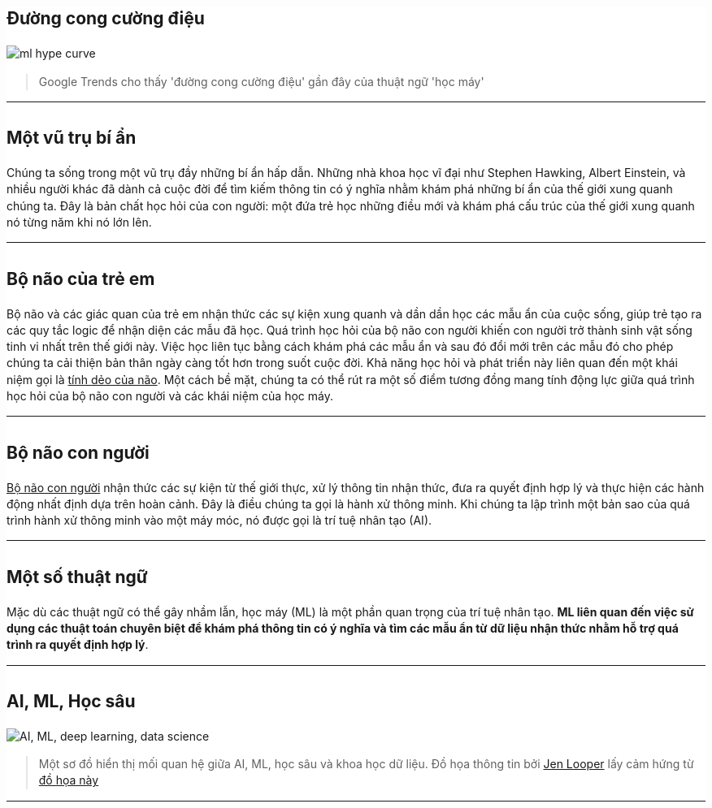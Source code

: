 ## Đường cong cường điệu

![ml hype curve](../../../../1-Introduction/1-intro-to-ML/images/hype.png)

> Google Trends cho thấy 'đường cong cường điệu' gần đây của thuật ngữ 'học máy'

---
## Một vũ trụ bí ẩn

Chúng ta sống trong một vũ trụ đầy những bí ẩn hấp dẫn. Những nhà khoa học vĩ đại như Stephen Hawking, Albert Einstein, và nhiều người khác đã dành cả cuộc đời để tìm kiếm thông tin có ý nghĩa nhằm khám phá những bí ẩn của thế giới xung quanh chúng ta. Đây là bản chất học hỏi của con người: một đứa trẻ học những điều mới và khám phá cấu trúc của thế giới xung quanh nó từng năm khi nó lớn lên.

---
## Bộ não của trẻ em

Bộ não và các giác quan của trẻ em nhận thức các sự kiện xung quanh và dần dần học các mẫu ẩn của cuộc sống, giúp trẻ tạo ra các quy tắc logic để nhận diện các mẫu đã học. Quá trình học hỏi của bộ não con người khiến con người trở thành sinh vật sống tinh vi nhất trên thế giới này. Việc học liên tục bằng cách khám phá các mẫu ẩn và sau đó đổi mới trên các mẫu đó cho phép chúng ta cải thiện bản thân ngày càng tốt hơn trong suốt cuộc đời. Khả năng học hỏi và phát triển này liên quan đến một khái niệm gọi là [tính dẻo của não](https://www.simplypsychology.org/brain-plasticity.html). Một cách bề mặt, chúng ta có thể rút ra một số điểm tương đồng mang tính động lực giữa quá trình học hỏi của bộ não con người và các khái niệm của học máy.

---
## Bộ não con người

[Bộ não con người](https://www.livescience.com/29365-human-brain.html) nhận thức các sự kiện từ thế giới thực, xử lý thông tin nhận thức, đưa ra quyết định hợp lý và thực hiện các hành động nhất định dựa trên hoàn cảnh. Đây là điều chúng ta gọi là hành xử thông minh. Khi chúng ta lập trình một bản sao của quá trình hành xử thông minh vào một máy móc, nó được gọi là trí tuệ nhân tạo (AI).

---
## Một số thuật ngữ

Mặc dù các thuật ngữ có thể gây nhầm lẫn, học máy (ML) là một phần quan trọng của trí tuệ nhân tạo. **ML liên quan đến việc sử dụng các thuật toán chuyên biệt để khám phá thông tin có ý nghĩa và tìm các mẫu ẩn từ dữ liệu nhận thức nhằm hỗ trợ quá trình ra quyết định hợp lý**.

---
## AI, ML, Học sâu

![AI, ML, deep learning, data science](../../../../1-Introduction/1-intro-to-ML/images/ai-ml-ds.png)

> Một sơ đồ hiển thị mối quan hệ giữa AI, ML, học sâu và khoa học dữ liệu. Đồ họa thông tin bởi [Jen Looper](https://twitter.com/jenlooper) lấy cảm hứng từ [đồ họa này](https://softwareengineering.stackexchange.com/questions/366996/distinction-between-ai-ml-neural-networks-deep-learning-and-data-mining)

---